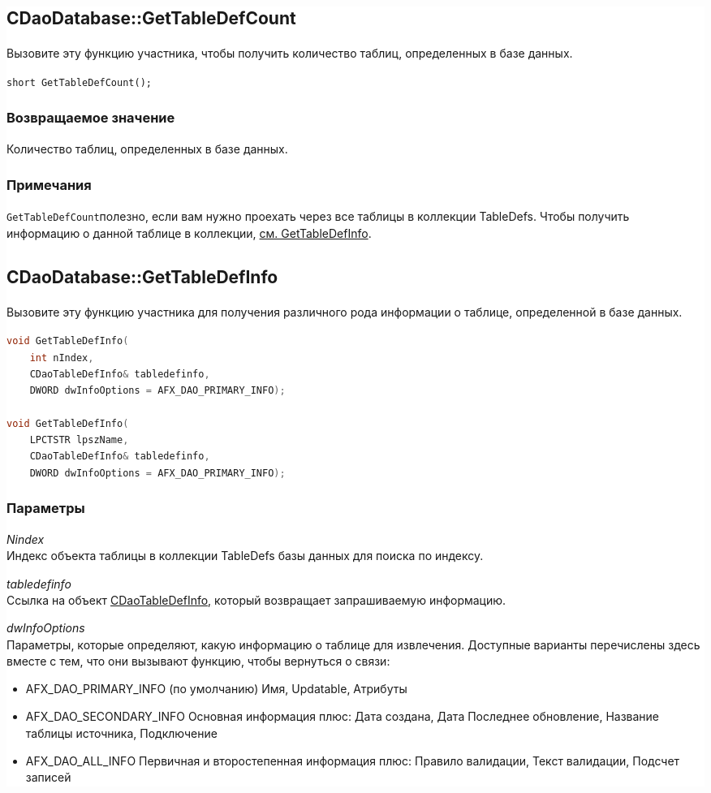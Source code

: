 ## <a name="cdaodatabasegettabledefcount"></a><a name="gettabledefcount"></a>CDaoDatabase::GetTableDefCount

Вызовите эту функцию участника, чтобы получить количество таблиц, определенных в базе данных.

```
short GetTableDefCount();
```

### <a name="return-value"></a>Возвращаемое значение

Количество таблиц, определенных в базе данных.

### <a name="remarks"></a>Примечания

`GetTableDefCount`полезно, если вам нужно проехать через все таблицы в коллекции TableDefs. Чтобы получить информацию о данной таблице в коллекции, [см. GetTableDefInfo](#gettabledefinfo).

## <a name="cdaodatabasegettabledefinfo"></a><a name="gettabledefinfo"></a>CDaoDatabase::GetTableDefInfo

Вызовите эту функцию участника для получения различного рода информации о таблице, определенной в базе данных.

```cpp
void GetTableDefInfo(
    int nIndex,
    CDaoTableDefInfo& tabledefinfo,
    DWORD dwInfoOptions = AFX_DAO_PRIMARY_INFO);

void GetTableDefInfo(
    LPCTSTR lpszName,
    CDaoTableDefInfo& tabledefinfo,
    DWORD dwInfoOptions = AFX_DAO_PRIMARY_INFO);
```

### <a name="parameters"></a>Параметры

*Nindex*<br/>
Индекс объекта таблицы в коллекции TableDefs базы данных для поиска по индексу.

*tabledefinfo*<br/>
Ссылка на объект [CDaoTableDefInfo,](../../mfc/reference/cdaotabledefinfo-structure.md) который возвращает запрашиваемую информацию.

*dwInfoOptions*<br/>
Параметры, которые определяют, какую информацию о таблице для извлечения. Доступные варианты перечислены здесь вместе с тем, что они вызывают функцию, чтобы вернуться о связи:

- AFX_DAO_PRIMARY_INFO (по умолчанию) Имя, Updatable, Атрибуты

- AFX_DAO_SECONDARY_INFO Основная информация плюс: Дата создана, Дата Последнее обновление, Название таблицы источника, Подключение

- AFX_DAO_ALL_INFO Первичная и второстепенная информация плюс: Правило валидации, Текст валидации, Подсчет записей
